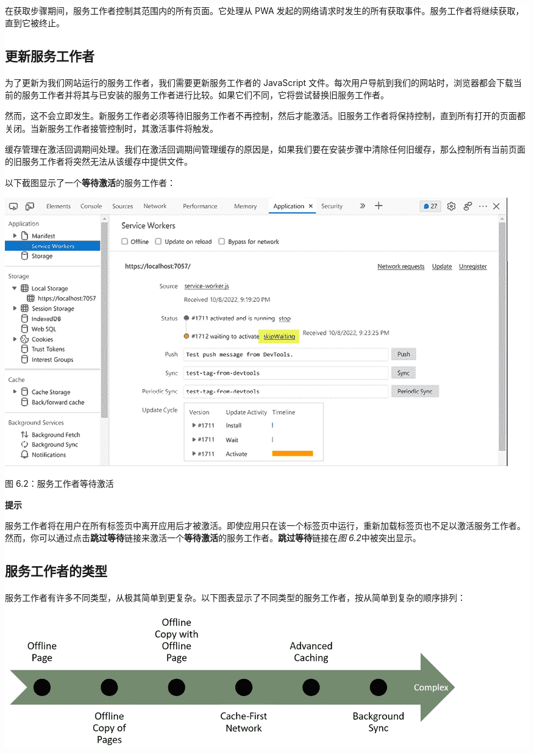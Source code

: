 在获取步骤期间，服务工作者控制其范围内的所有页面。它处理从 PWA 发起的网络请求时发生的所有获取事件。服务工作者将继续获取，直到它被终止。

## 更新服务工作者

为了更新为我们网站运行的服务工作者，我们需要更新服务工作者的 JavaScript 文件。每次用户导航到我们的网站时，浏览器都会下载当前的服务工作者并将其与已安装的服务工作者进行比较。如果它们不同，它将尝试替换旧服务工作者。

然而，这不会立即发生。新服务工作者必须等待旧服务工作者不再控制，然后才能激活。旧服务工作者将保持控制，直到所有打开的页面都关闭。当新服务工作者接管控制时，其激活事件将触发。

缓存管理在激活回调期间处理。我们在激活回调期间管理缓存的原因是，如果我们要在安装步骤中清除任何旧缓存，那么控制所有当前页面的旧服务工作者将突然无法从该缓存中提供文件。

以下截图显示了一个**等待激活**的服务工作者：

![图形用户界面，应用程序描述自动生成](img/B18471_06_02.png)

图 6.2：服务工作者等待激活

**提示**

服务工作者将在用户在所有标签页中离开应用后才被激活。即使应用只在该一个标签页中运行，重新加载标签页也不足以激活服务工作者。然而，你可以通过点击**跳过等待**链接来激活一个**等待激活**的服务工作者。**跳过等待**链接在*图 6.2*中被突出显示。

## 服务工作者的类型

服务工作者有许多不同类型，从极其简单到更复杂。以下图表显示了不同类型的服务工作者，按从简单到复杂的顺序排列：

![计算机截图  描述由低置信度自动生成](img/B18471_06_03.png)
